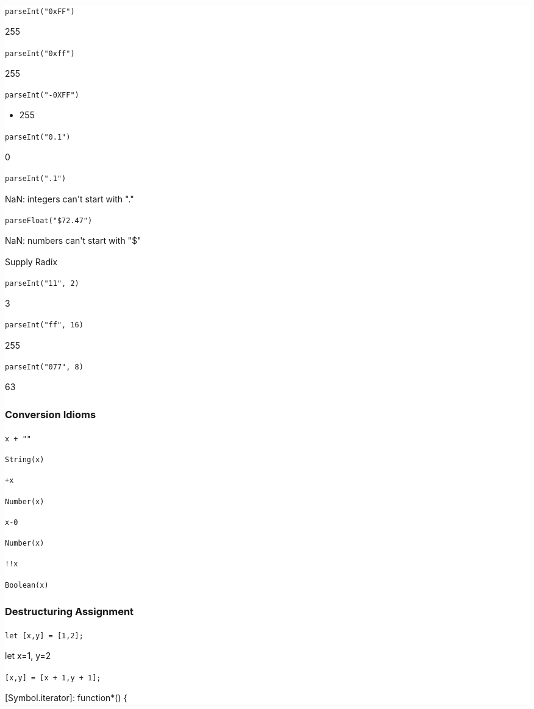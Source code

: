 `parseInt("0xFF")`

255

`parseInt("0xff")`

255

`parseInt("-0XFF")`

- 255

`parseInt("0.1")`

0

`parseInt(".1")`

NaN: integers can't start with "."

`parseFloat("$72.47")`

NaN: numbers can't start with "$"

Supply Radix

`parseInt("11", 2)`

3

`parseInt("ff", 16)`

255

`parseInt("077", 8)`

63

### Conversion Idioms

`x + ""`

`String(x)`

`+x`

`Number(x)`

`x-0`

`Number(x)`

`!!x`

`Boolean(x)`

### Destructuring Assignment

`let [x,y] = [1,2];`

let x=1, y=2

`[x,y] = [x + 1,y + 1];`


[PROPERTY_NAME]: 1,
[computePropertyName()]: 2
[extension]: {}
[Symbol.iterator]: function*() {